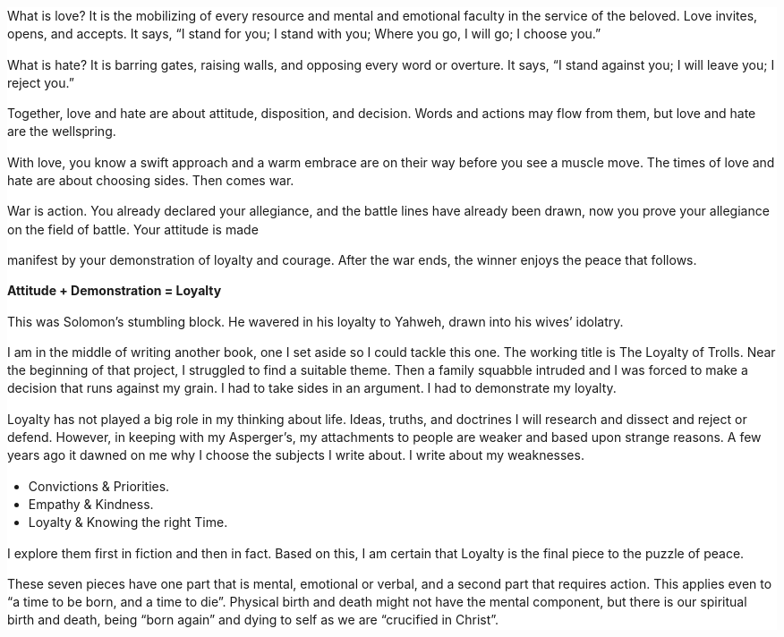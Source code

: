 What is love? It is the mobilizing of every resource and
mental and emotional faculty in the service of the beloved.
Love invites, opens, and accepts. It says, “I stand for you; I
stand with you; Where you go, I will go; I choose you.”

What is hate? It is barring gates, raising walls, and
opposing every word or overture. It says, “I stand against
you; I will leave you; I reject you.”

Together, love and hate are about attitude, disposition,
and decision. Words and actions may flow from them, but
love and hate are the wellspring.

With love, you know a swift approach and a warm
embrace are on their way before you see a muscle move.
The times of love and hate are about choosing sides. Then
comes war.

War is action. You already declared your allegiance, and
the battle lines have already been drawn, now you prove
your allegiance on the field of battle. Your attitude is made

manifest by your demonstration of loyalty and courage.
After the war ends, the winner enjoys the peace that
follows.

**Attitude + Demonstration = Loyalty**

This was Solomon’s stumbling block. He wavered in his
loyalty to Yahweh, drawn into his wives’ idolatry.

I am in the middle of writing another book, one I set
aside so I could tackle this one. The working title is The
Loyalty of Trolls. Near the beginning of that project, I
struggled to find a suitable theme. Then a family squabble
intruded and I was forced to make a decision that runs
against my grain. I had to take sides in an argument. I had
to demonstrate my loyalty.

Loyalty has not played a big role in my thinking about
life. Ideas, truths, and doctrines I will research and dissect
and reject or defend. However, in keeping with my
Asperger’s, my attachments to people are weaker and
based upon strange reasons. A few years ago it dawned on
me why I choose the subjects I write about. I write about
my weaknesses.

  - Convictions & Priorities.
  - Empathy & Kindness.
  - Loyalty & Knowing the right Time.

I explore them first in fiction and then in fact. Based on
this, I am certain that Loyalty is the final piece to the puzzle
of peace.

These seven pieces have one part that is mental,
emotional or verbal, and a second part that requires action.
This applies even to “a time to be born, and a time to die”.
Physical birth and death might not have the mental
component, but there is our spiritual birth and death,
being “born again” and dying to self as we are “crucified in
Christ”.

